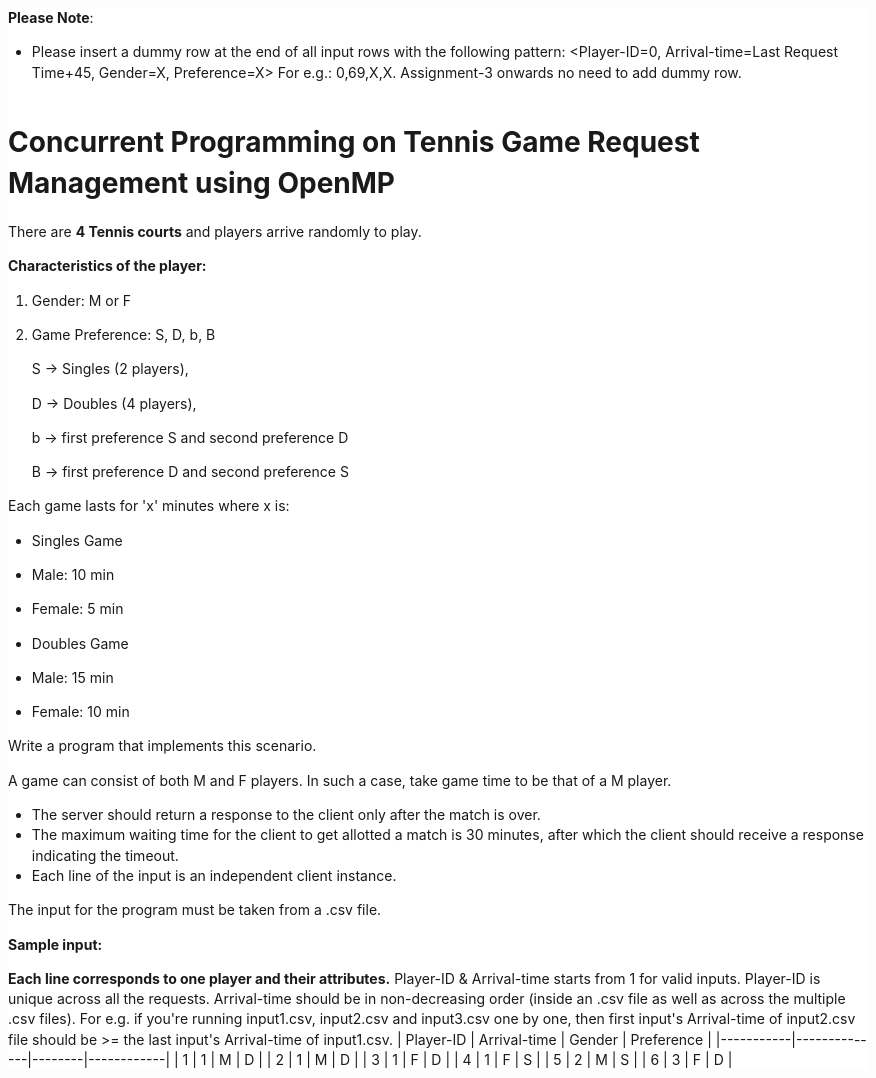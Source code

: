    **Please Note**: 
   - Please insert a dummy row at the end of all input rows with the following pattern: <Player-ID=0, Arrival-time=Last Request Time+45, Gender=X, Preference=X>
  For e.g.: 0,69,X,X.
  Assignment-3 onwards no need to add dummy row.


#	Concurrent Programming on Tennis Game Request Management using OpenMP
There are  **4 Tennis courts** and players arrive randomly to play.

  

**Characteristics of the player:**

1.  Gender: M or F
2.  Game Preference: S, D, b, B  
    
    S -> Singles (2 players),  
    
    D -> Doubles (4 players),  
    
    b -> first preference S and second preference D  
    
    B -> first preference D and second preference S
    

Each game lasts for 'x' minutes where x is:

-   Singles Game

-   Male: 10 min
-   Female: 5 min

-   Doubles Game

-   Male: 15 min
-   Female: 10 min

Write a program that implements this scenario.


A game can consist of both M and F players. In such a case, take game time to be that of a M player.
- The server should return a response to the client only after the match is over.
- The maximum waiting time for the client to get allotted a match is 30 minutes, after which the client should receive a response indicating the timeout.
- Each line of the input is an independent client instance.
  

The input for the program must be taken from a .csv file.   

**Sample input:**

**Each line corresponds to one player and their attributes.**
Player-ID & Arrival-time starts from 1 for valid inputs. Player-ID is unique across all the requests. Arrival-time should be in non-decreasing order (inside an .csv file as well as across the multiple .csv files). For e.g. if you're running input1.csv, input2.csv and input3.csv one by one, then first input's Arrival-time of input2.csv file should be >= the last input's Arrival-time of input1.csv.
| Player-ID | Arrival-time | Gender | Preference |
|-----------|--------------|--------|------------|
| 1         | 1            | M      | D          |
| 2         | 1            | M      | D          |
| 3         | 1            | F      | D          |
| 4         | 1            | F      | S          |
| 5         | 2            | M      | S          |
| 6         | 3            | F      | D          |